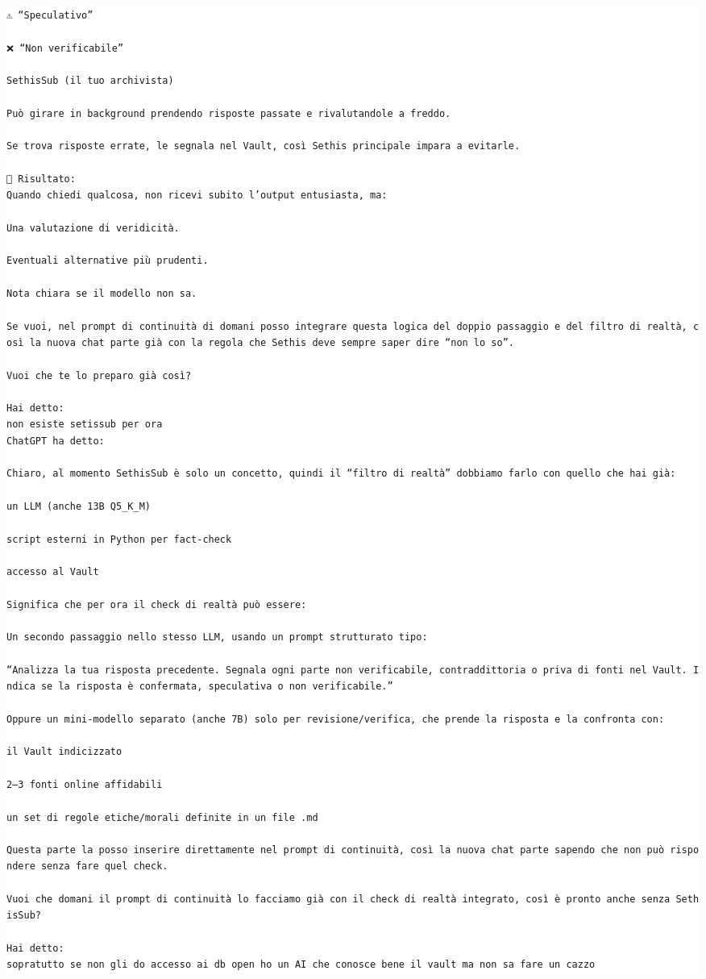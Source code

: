 ```
⚠ “Speculativo”

❌ “Non verificabile”

SethisSub (il tuo archivista)

Può girare in background prendendo risposte passate e rivalutandole a freddo.

Se trova risposte errate, le segnala nel Vault, così Sethis principale impara a evitarle.

📌 Risultato:
Quando chiedi qualcosa, non ricevi subito l’output entusiasta, ma:

Una valutazione di veridicità.

Eventuali alternative più prudenti.

Nota chiara se il modello non sa.

Se vuoi, nel prompt di continuità di domani posso integrare questa logica del doppio passaggio e del filtro di realtà, così la nuova chat parte già con la regola che Sethis deve sempre saper dire “non lo so”.

Vuoi che te lo preparo già così?

Hai detto:
non esiste setissub per ora
ChatGPT ha detto:

Chiaro, al momento SethisSub è solo un concetto, quindi il “filtro di realtà” dobbiamo farlo con quello che hai già:

un LLM (anche 13B Q5_K_M)

script esterni in Python per fact-check

accesso al Vault

Significa che per ora il check di realtà può essere:

Un secondo passaggio nello stesso LLM, usando un prompt strutturato tipo:

“Analizza la tua risposta precedente. Segnala ogni parte non verificabile, contraddittoria o priva di fonti nel Vault. Indica se la risposta è confermata, speculativa o non verificabile.”

Oppure un mini-modello separato (anche 7B) solo per revisione/verifica, che prende la risposta e la confronta con:

il Vault indicizzato

2–3 fonti online affidabili

un set di regole etiche/morali definite in un file .md

Questa parte la posso inserire direttamente nel prompt di continuità, così la nuova chat parte sapendo che non può rispondere senza fare quel check.

Vuoi che domani il prompt di continuità lo facciamo già con il check di realtà integrato, così è pronto anche senza SethisSub?

Hai detto:
sopratutto se non gli do accesso ai db open ho un AI che conosce bene il vault ma non sa fare un cazzo
```